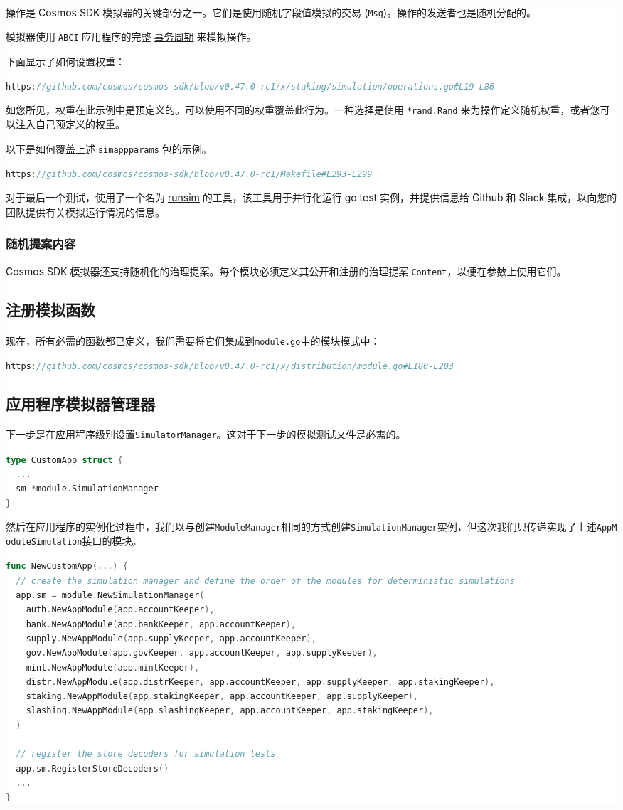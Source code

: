 操作是 Cosmos SDK 模拟器的关键部分之一。它们是使用随机字段值模拟的交易 (`Msg`)。操作的发送者也是随机分配的。

模拟器使用 `ABCI` 应用程序的完整 [事务周期](../../develop/advanced-concepts/01-transactions.md) 来模拟操作。

下面显示了如何设置权重：

```go reference
https://github.com/cosmos/cosmos-sdk/blob/v0.47.0-rc1/x/staking/simulation/operations.go#L19-L86
```

如您所见，权重在此示例中是预定义的。可以使用不同的权重覆盖此行为。一种选择是使用 `*rand.Rand` 来为操作定义随机权重，或者您可以注入自己预定义的权重。

以下是如何覆盖上述 `simappparams` 包的示例。

```go reference
https://github.com/cosmos/cosmos-sdk/blob/v0.47.0-rc1/Makefile#L293-L299
```

对于最后一个测试，使用了一个名为 [runsim](https://github.com/cosmos/tools/tree/master/cmd/runsim) 的工具，该工具用于并行化运行 go test 实例，并提供信息给 Github 和 Slack 集成，以向您的团队提供有关模拟运行情况的信息。

### 随机提案内容

Cosmos SDK 模拟器还支持随机化的治理提案。每个模块必须定义其公开和注册的治理提案 `Content`，以便在参数上使用它们。

## 注册模拟函数

现在，所有必需的函数都已定义，我们需要将它们集成到`module.go`中的模块模式中：

```go reference
https://github.com/cosmos/cosmos-sdk/blob/v0.47.0-rc1/x/distribution/module.go#L180-L203
```

## 应用程序模拟器管理器

下一步是在应用程序级别设置`SimulatorManager`。这对于下一步的模拟测试文件是必需的。

```go
type CustomApp struct {
  ...
  sm *module.SimulationManager
}
```

然后在应用程序的实例化过程中，我们以与创建`ModuleManager`相同的方式创建`SimulationManager`实例，但这次我们只传递实现了上述`AppModuleSimulation`接口的模块。

```go
func NewCustomApp(...) {
  // create the simulation manager and define the order of the modules for deterministic simulations
  app.sm = module.NewSimulationManager(
    auth.NewAppModule(app.accountKeeper),
    bank.NewAppModule(app.bankKeeper, app.accountKeeper),
    supply.NewAppModule(app.supplyKeeper, app.accountKeeper),
    gov.NewAppModule(app.govKeeper, app.accountKeeper, app.supplyKeeper),
    mint.NewAppModule(app.mintKeeper),
    distr.NewAppModule(app.distrKeeper, app.accountKeeper, app.supplyKeeper, app.stakingKeeper),
    staking.NewAppModule(app.stakingKeeper, app.accountKeeper, app.supplyKeeper),
    slashing.NewAppModule(app.slashingKeeper, app.accountKeeper, app.stakingKeeper),
  )

  // register the store decoders for simulation tests
  app.sm.RegisterStoreDecoders()
  ...
}
```
